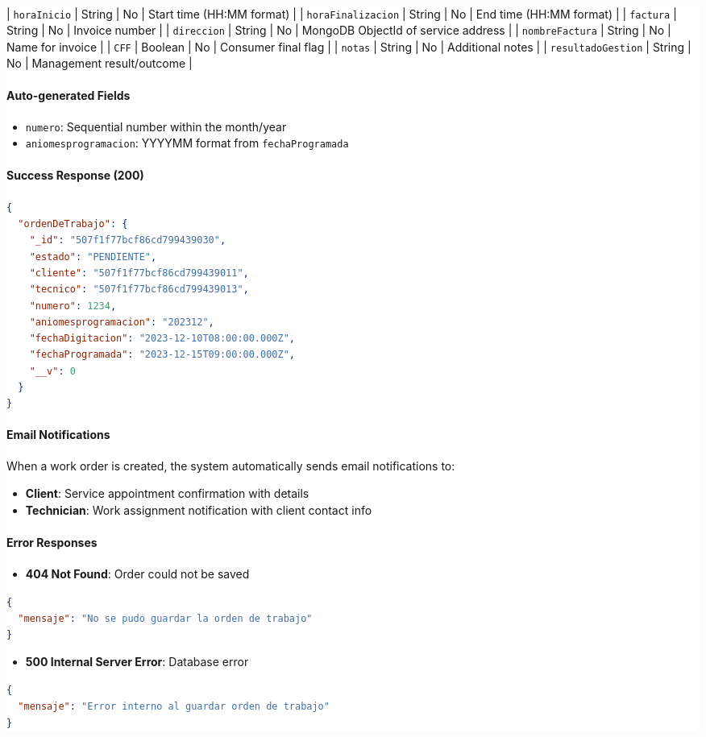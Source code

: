 | `horaInicio` | String | No | Start time (HH:MM format) |
| `horaFinalizacion` | String | No | End time (HH:MM format) |
| `factura` | String | No | Invoice number |
| `direccion` | String | No | MongoDB ObjectId of service address |
| `nombreFactura` | String | No | Name for invoice |
| `CFF` | Boolean | No | Consumer final flag |
| `notas` | String | No | Additional notes |
| `resultadoGestion` | String | No | Management result/outcome |

#### Auto-generated Fields
- `numero`: Sequential number within the month/year
- `aniomesprogramacion`: YYYYMM format from `fechaProgramada`

#### Success Response (200)
```json
{
  "ordenDeTrabajo": {
    "_id": "507f1f77bcf86cd799439030",
    "estado": "PENDIENTE",
    "cliente": "507f1f77bcf86cd799439011",
    "tecnico": "507f1f77bcf86cd799439013",
    "numero": 1234,
    "aniomesprogramacion": "202312",
    "fechaDigitacion": "2023-12-10T08:00:00.000Z",
    "fechaProgramada": "2023-12-15T09:00:00.000Z",
    "__v": 0
  }
}
```

#### Email Notifications
When a work order is created, the system automatically sends email notifications to:
- **Client**: Service appointment confirmation with details
- **Technician**: Work assignment notification with client contact info

#### Error Responses
- **404 Not Found**: Order could not be saved
```json
{
  "mensaje": "No se pudo guardar la orden de trabajo"
}
```

- **500 Internal Server Error**: Database error
```json
{
  "mensaje": "Error interno al guardar orden de trabajo"
}
```
